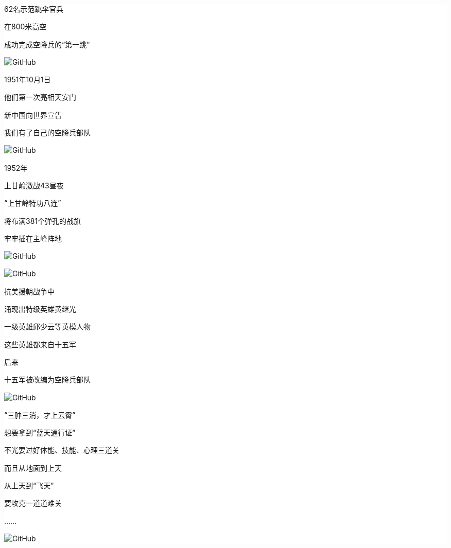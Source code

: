 62名示范跳伞官兵

在800米高空

成功完成空降兵的“第一跳”

![GitHub](https://cdtmedia.asuscomm.com/assets/images/5/7/57da3ef7/ea32b00c.jpeg)

1951年10月1日

他们第一次亮相天安门

新中国向世界宣告

我们有了自己的空降兵部队

![GitHub](https://cdtmedia.asuscomm.com/assets/images/5/7/57da3ef7/7bb38c5d.gif)

1952年

上甘岭激战43昼夜

“上甘岭特功八连”

将布满381个弹孔的战旗

牢牢插在主峰阵地

![GitHub](https://cdtmedia.asuscomm.com/assets/images/5/7/57da3ef7/7a3e9845.jpeg)

![GitHub](https://cdtmedia.asuscomm.com/assets/images/5/7/57da3ef7/d49f4f96.jpeg)

抗美援朝战争中

涌现出特级英雄黄继光

一级英雄邱少云等英模人物

这些英雄都来自十五军

后来

十五军被改编为空降兵部队

![GitHub](https://cdtmedia.asuscomm.com/assets/images/5/7/57da3ef7/24373b39.jpeg)

“三肿三消，才上云霄”

想要拿到“蓝天通行证”

不光要过好体能、技能、心理三道关

而且从地面到上天

从上天到“飞天”

要攻克一道道难关

……

![GitHub](https://cdtmedia.asuscomm.com/assets/images/5/7/57da3ef7/0ac8c906.gif)
